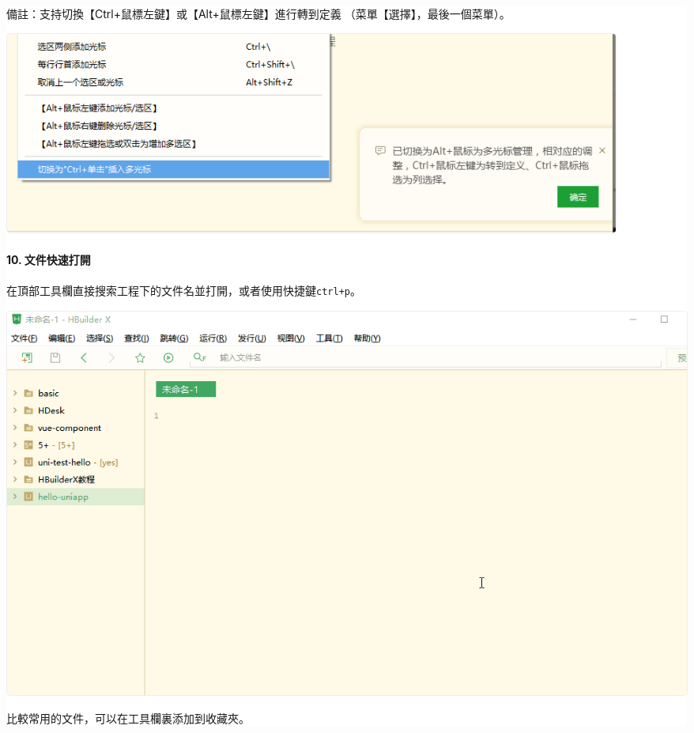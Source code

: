 
備註：支持切換【Ctrl+鼠標左鍵】或【Alt+鼠標左鍵】進行轉到定義 （菜單【選擇】，最後一個菜單）。

<img src="/static/snapshots/started_tutorial/f20f178f0559eebc71106d00c7b4117a.png" style="zoom: 90%;border:1px solid #eee;border-radius: 5px;" />
 
#### 10. 文件快速打開


在頂部工具欄直接搜索工程下的文件名並打開，或者使用快捷鍵`ctrl+p`。

<img src="/static/snapshots/started_tutorial/file_quick_open.gif" style="zoom: 90%;border:1px solid #eee;border-radius: 5px;" />


比較常用的文件，可以在工具欄裏添加到收藏夾。
